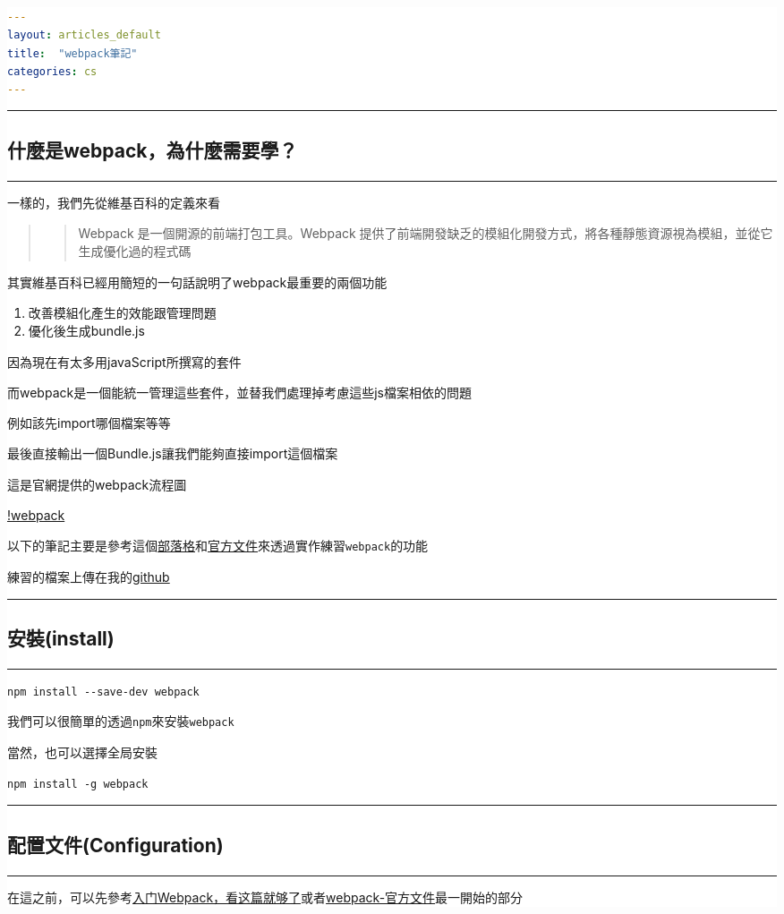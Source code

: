 ```yaml
---
layout: articles_default
title:  "webpack筆記"
categories: cs
---
```


---
## 什麼是webpack，為什麼需要學？
---

一樣的，我們先從維基百科的定義來看

>>Webpack 是一個開源的前端打包工具。Webpack 提供了前端開發缺乏的模組化開發方式，將各種靜態資源視為模組，並從它生成優化過的程式碼

其實維基百科已經用簡短的一句話說明了webpack最重要的兩個功能

1. 改善模組化產生的效能跟管理問題
2. 優化後生成bundle.js

因為現在有太多用javaScript所撰寫的套件

而webpack是一個能統一管理這些套件，並替我們處理掉考慮這些js檔案相依的問題

例如該先import哪個檔案等等

最後直接輸出一個Bundle.js讓我們能夠直接import這個檔案

這是官網提供的webpack流程圖

[!webpack](\res\photo\webpack.jpg)

以下的筆記主要是參考這個[部落格](https://www.jianshu.com/p/42e11515c10f)和[官方文件](https://webpack.js.org/guides/getting-started/)來透過實作練習`webpack`的功能

練習的檔案上傳在我的[github]()

---
## 安裝(install)
---

	npm install --save-dev webpack

我們可以很簡單的透過`npm`來安裝`webpack`

當然，也可以選擇全局安裝

	npm install -g webpack


---
## 配置文件(Configuration)
---

在這之前，可以先參考[入门Webpack，看这篇就够了](https://www.jianshu.com/p/42e11515c10f)或者[webpack-官方文件](https://webpack.js.org/guides/getting-started/)最一開始的部分
